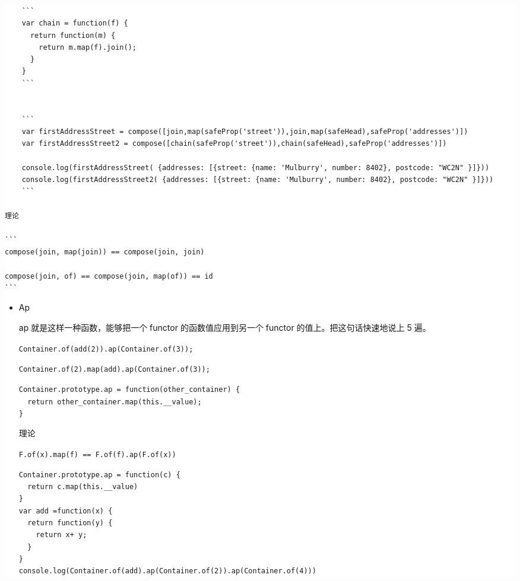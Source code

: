 		```
		var chain = function(f) {
		  return function(m) {
		    return m.map(f).join();
		  }
		}
		```	
	
		
		```
		var firstAddressStreet = compose([join,map(safeProp('street')),join,map(safeHead),safeProp('addresses')])
		var firstAddressStreet2 = compose([chain(safeProp('street')),chain(safeHead),safeProp('addresses')])
		
		console.log(firstAddressStreet( {addresses: [{street: {name: 'Mulburry', number: 8402}, postcode: "WC2N" }]}))
		console.log(firstAddressStreet2( {addresses: [{street: {name: 'Mulburry', number: 8402}, postcode: "WC2N" }]}))
		```
		
	理论
	
	```
	compose(join, map(join)) == compose(join, join)
	
	compose(join, of) == compose(join, map(of)) == id
	```
	
-  Ap

	ap 就是这样一种函数，能够把一个 functor 的函数值应用到另一个 functor 的值上。把这句话快速地说上 5 遍。
	
	```
	Container.of(add(2)).ap(Container.of(3));
	```
	
	```
	Container.of(2).map(add).ap(Container.of(3));
	```
	
	```
	Container.prototype.ap = function(other_container) {
	  return other_container.map(this.__value);
	}
	``` 
	
	理论
	
	```
	F.of(x).map(f) == F.of(f).ap(F.of(x))
	```
	
	```
	Container.prototype.ap = function(c) {
	  return c.map(this.__value)
	}
	var add =function(x) {
	  return function(y) {
	    return x+ y;
	  }
	}
	console.log(Container.of(add).ap(Container.of(2)).ap(Container.of(4)))
	```

	
			